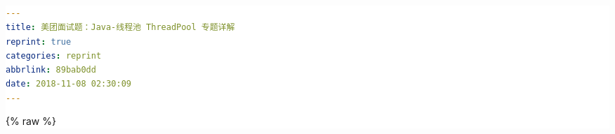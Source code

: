```yaml
---
title: 美团面试题：Java-线程池 ThreadPool 专题详解
reprint: true
categories: reprint
abbrlink: 89bab0dd
date: 2018-11-08 02:30:09
---
```


{% raw %}